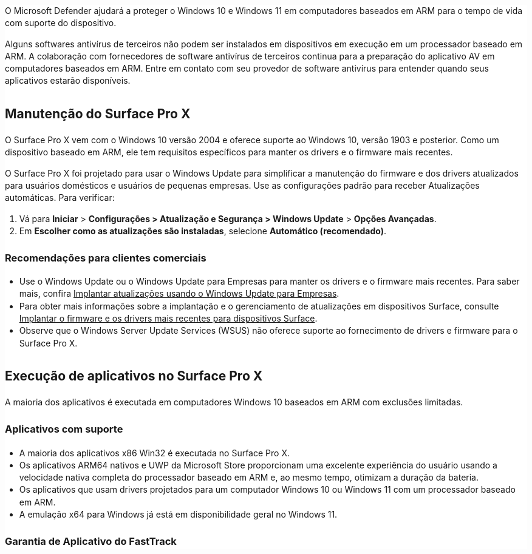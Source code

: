 O Microsoft Defender ajudará a proteger o Windows 10 e Windows 11 em computadores baseados em ARM para o tempo de vida com suporte do dispositivo. 

Alguns softwares antivírus de terceiros não podem ser instalados em dispositivos em execução em um processador baseado em ARM. A colaboração com fornecedores de software antivírus de terceiros continua para a preparação do aplicativo AV em computadores baseados em ARM. Entre em contato com seu provedor de software antivírus para entender quando seus aplicativos estarão disponíveis.

## <a name="servicing-surface-pro-x"></a>Manutenção do Surface Pro X

O Surface Pro X vem com o Windows 10 versão 2004 e oferece suporte ao Windows 10, versão 1903 e posterior. Como um dispositivo baseado em ARM, ele tem requisitos específicos para manter os drivers e o firmware mais recentes. 

O Surface Pro X foi projetado para usar o Windows Update para simplificar a manutenção do firmware e dos drivers atualizados para usuários domésticos e usuários de pequenas empresas. Use as configurações padrão para receber Atualizações automáticas.  Para verificar:

1. Vá para **Iniciar** > **Configurações > Atualização e Segurança > Windows Update** > **Opções Avançadas**.
2. Em **Escolher como as atualizações são instaladas**, selecione **Automático (recomendado)**.

### <a name="recommendations-for-commercial-customers"></a>Recomendações para clientes comerciais

- Use o Windows Update ou o Windows Update para Empresas para manter os drivers e o firmware mais recentes. Para saber mais, confira [Implantar atualizações usando o Windows Update para Empresas](/windows/deployment/update/waas-manage-updates-wufb).
- Para obter mais informações sobre a implantação e o gerenciamento de atualizações em dispositivos Surface, consulte [Implantar o firmware e os drivers mais recentes para dispositivos Surface](manage-surface-driver-and-firmware-updates.md).
- Observe que o Windows Server Update Services (WSUS) não oferece suporte ao fornecimento de drivers e firmware para o Surface Pro X.

## <a name="running-apps-on-surface-pro-x"></a>Execução de aplicativos no Surface Pro X

A maioria dos aplicativos é executada em computadores Windows 10 baseados em ARM com exclusões limitadas.

### <a name="supported-apps"></a>Aplicativos com suporte

- A maioria dos aplicativos x86 Win32 é executada no Surface Pro X.
- Os aplicativos ARM64 nativos e UWP da Microsoft Store proporcionam uma excelente experiência do usuário usando a velocidade nativa completa do processador baseado em ARM e, ao mesmo tempo, otimizam a duração da bateria.
- Os aplicativos que usam drivers projetados para um computador Windows 10 ou Windows 11 com um processador baseado em ARM.
- A emulação x64 para Windows já está em disponibilidade geral no Windows 11.

### <a name="fasttrack-app-assure"></a>Garantia de Aplicativo do FastTrack 
